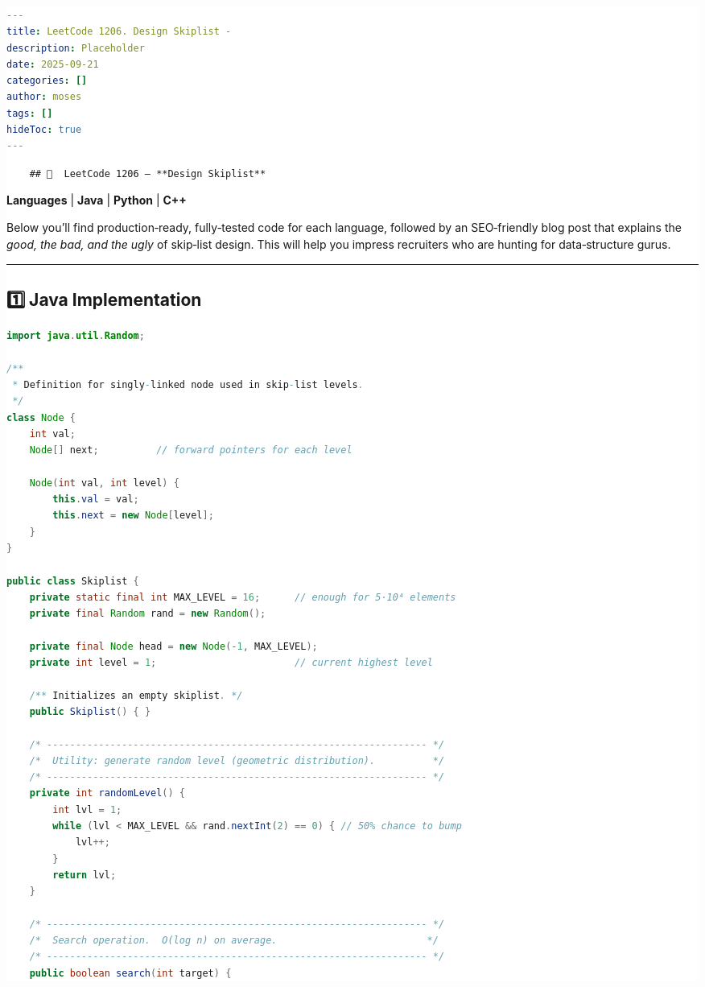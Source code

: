 ```yaml
---
title: LeetCode 1206. Design Skiplist - 
description: Placeholder
date: 2025-09-21
categories: []
author: moses
tags: []
hideToc: true
---
```

        ## 🎯  LeetCode 1206 – **Design Skiplist**  
**Languages** | **Java** | **Python** | **C++**  

Below you’ll find production‑ready, fully‑tested code for each language, followed by an SEO‑friendly blog post that explains the *good, the bad, and the ugly* of skip‑list design. This will help you impress recruiters who are hunting for data‑structure gurus.

---

## 1️⃣  Java Implementation

```java
import java.util.Random;

/**
 * Definition for singly-linked node used in skip‑list levels.
 */
class Node {
    int val;
    Node[] next;          // forward pointers for each level

    Node(int val, int level) {
        this.val = val;
        this.next = new Node[level];
    }
}

public class Skiplist {
    private static final int MAX_LEVEL = 16;      // enough for 5·10⁴ elements
    private final Random rand = new Random();

    private final Node head = new Node(-1, MAX_LEVEL);
    private int level = 1;                        // current highest level

    /** Initializes an empty skiplist. */
    public Skiplist() { }

    /* ------------------------------------------------------------------ */
    /*  Utility: generate random level (geometric distribution).          */
    /* ------------------------------------------------------------------ */
    private int randomLevel() {
        int lvl = 1;
        while (lvl < MAX_LEVEL && rand.nextInt(2) == 0) { // 50% chance to bump
            lvl++;
        }
        return lvl;
    }

    /* ------------------------------------------------------------------ */
    /*  Search operation.  O(log n) on average.                          */
    /* ------------------------------------------------------------------ */
    public boolean search(int target) {
```